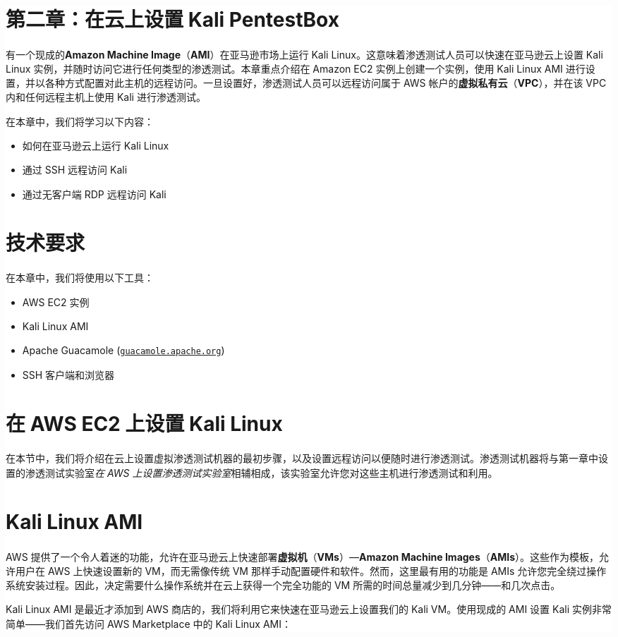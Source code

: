 # 第二章：在云上设置 Kali PentestBox

有一个现成的**Amazon Machine Image**（**AMI**）在亚马逊市场上运行 Kali Linux。这意味着渗透测试人员可以快速在亚马逊云上设置 Kali Linux 实例，并随时访问它进行任何类型的渗透测试。本章重点介绍在 Amazon EC2 实例上创建一个实例，使用 Kali Linux AMI 进行设置，并以各种方式配置对此主机的远程访问。一旦设置好，渗透测试人员可以远程访问属于 AWS 帐户的**虚拟私有云**（**VPC**），并在该 VPC 内和任何远程主机上使用 Kali 进行渗透测试。

在本章中，我们将学习以下内容：

+   如何在亚马逊云上运行 Kali Linux

+   通过 SSH 远程访问 Kali

+   通过无客户端 RDP 远程访问 Kali

# 技术要求

在本章中，我们将使用以下工具：

+   AWS EC2 实例

+   Kali Linux AMI

+   Apache Guacamole ([`guacamole.apache.org`](https://guacamole.apache.org))

+   SSH 客户端和浏览器

# 在 AWS EC2 上设置 Kali Linux

在本节中，我们将介绍在云上设置虚拟渗透测试机器的最初步骤，以及设置远程访问以便随时进行渗透测试。渗透测试机器将与第一章中设置的渗透测试实验室*在 AWS 上设置渗透测试实验室*相辅相成，该实验室允许您对这些主机进行渗透测试和利用。

# Kali Linux AMI

AWS 提供了一个令人着迷的功能，允许在亚马逊云上快速部署**虚拟机**（**VMs**）—**Amazon Machine Images**（**AMIs**）。这些作为模板，允许用户在 AWS 上快速设置新的 VM，而无需像传统 VM 那样手动配置硬件和软件。然而，这里最有用的功能是 AMIs 允许您完全绕过操作系统安装过程。因此，决定需要什么操作系统并在云上获得一个完全功能的 VM 所需的时间总量减少到几分钟——和几次点击。

Kali Linux AMI 是最近才添加到 AWS 商店的，我们将利用它来快速在亚马逊云上设置我们的 Kali VM。使用现成的 AMI 设置 Kali 实例非常简单——我们首先访问 AWS Marketplace 中的 Kali Linux AMI：
